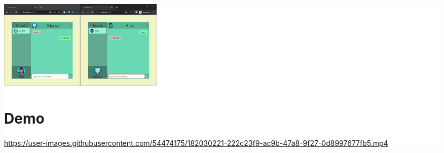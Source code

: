 <img src="https://github.com/korawichtawan/chat-app/blob/master/images/chat-message.JPG" width=35% height=35%><br />

# Demo
https://user-images.githubusercontent.com/54474175/182030221-222c23f9-ac9b-47a8-9f27-0d8997677fb5.mp4

